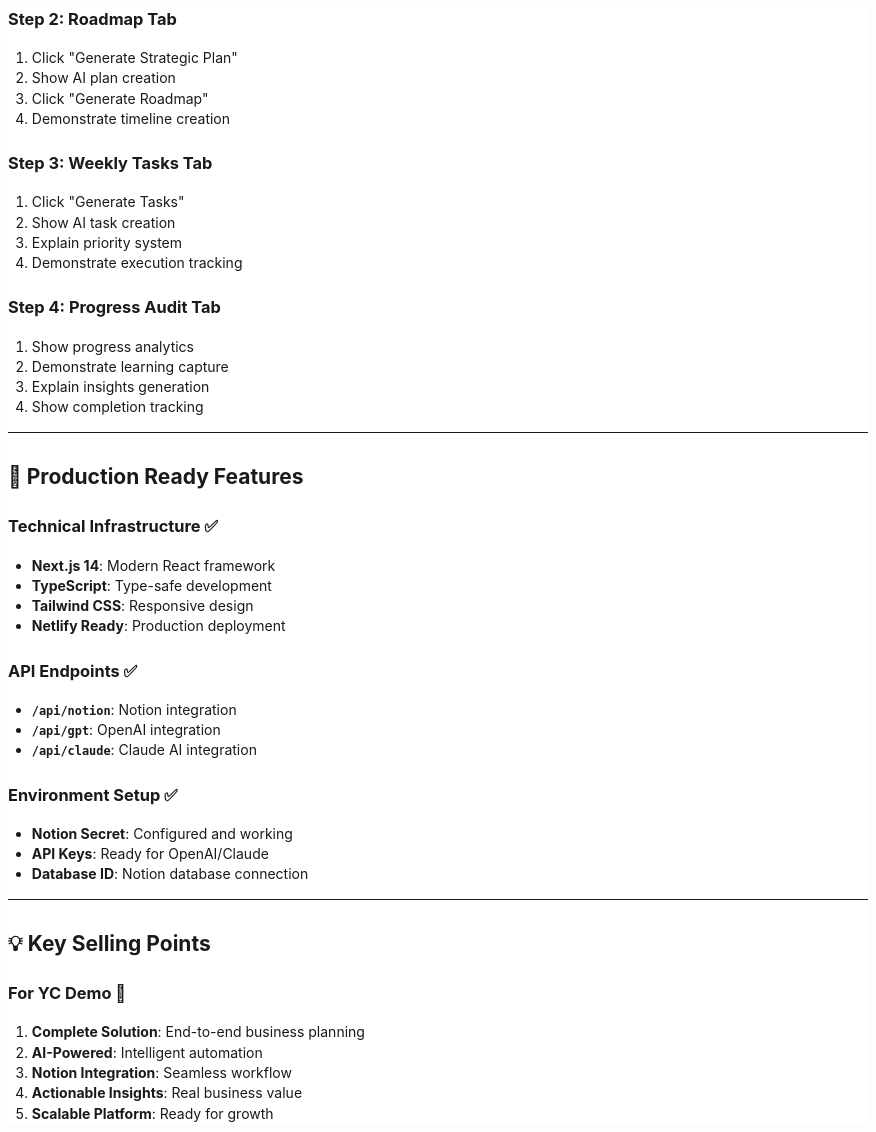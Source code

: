 ### **Step 2: Roadmap Tab**
1. Click "Generate Strategic Plan"
2. Show AI plan creation
3. Click "Generate Roadmap"
4. Demonstrate timeline creation

### **Step 3: Weekly Tasks Tab**
1. Click "Generate Tasks"
2. Show AI task creation
3. Explain priority system
4. Demonstrate execution tracking

### **Step 4: Progress Audit Tab**
1. Show progress analytics
2. Demonstrate learning capture
3. Explain insights generation
4. Show completion tracking

---

## 🚀 **Production Ready Features**

### **Technical Infrastructure** ✅
- **Next.js 14**: Modern React framework
- **TypeScript**: Type-safe development
- **Tailwind CSS**: Responsive design
- **Netlify Ready**: Production deployment

### **API Endpoints** ✅
- **`/api/notion`**: Notion integration
- **`/api/gpt`**: OpenAI integration
- **`/api/claude`**: Claude AI integration

### **Environment Setup** ✅
- **Notion Secret**: Configured and working
- **API Keys**: Ready for OpenAI/Claude
- **Database ID**: Notion database connection

---

## 💡 **Key Selling Points**

### **For YC Demo** 🎯
1. **Complete Solution**: End-to-end business planning
2. **AI-Powered**: Intelligent automation
3. **Notion Integration**: Seamless workflow
4. **Actionable Insights**: Real business value
5. **Scalable Platform**: Ready for growth
